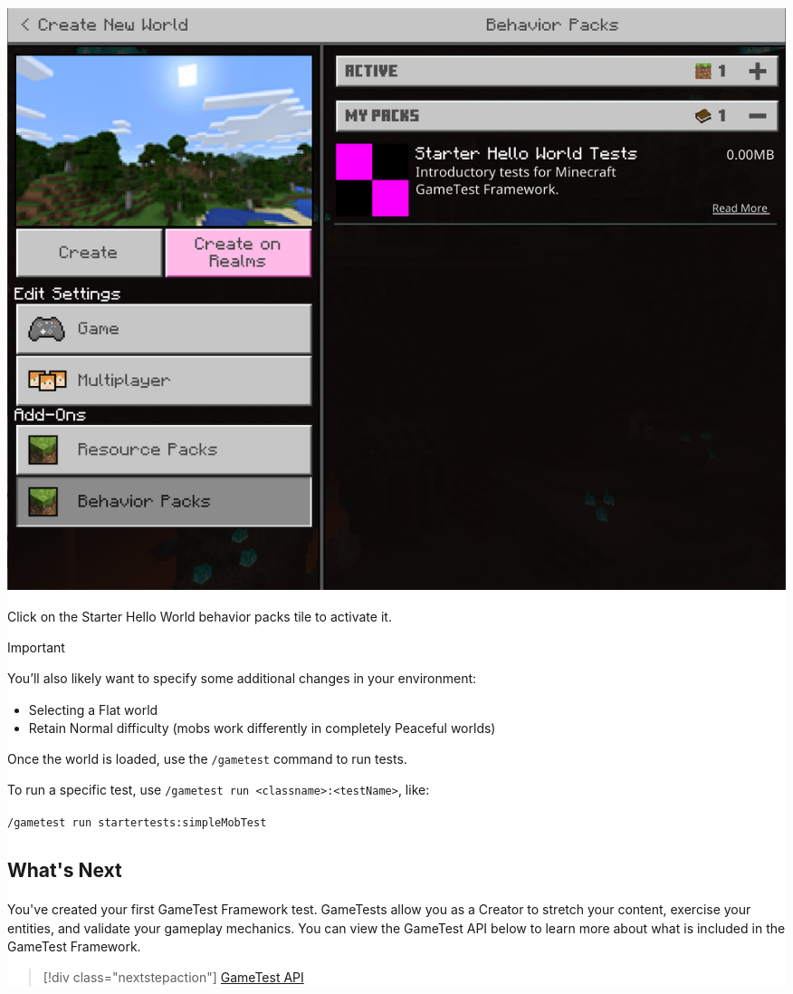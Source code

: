 ![Minecraft Behavior Pack with GameTest](Media/GameTestBuildYourFirstGameTest/behaviorpack.png)

Click on the Starter Hello World behavior packs tile to activate it.

>[!IMPORTANT]
>You’ll also likely want to specify some additional changes in your environment:
>- Selecting a Flat world
>- Retain Normal difficulty (mobs work differently in completely Peaceful worlds)

Once the world is loaded, use the `/gametest` command to run tests.

To run a specific test, use `/gametest run <classname>:<testName>`, like:

`/gametest run startertests:simpleMobTest`

## What's Next

You've created your first GameTest Framework test. GameTests allow you as a Creator to stretch your content, exercise your entities, and validate your gameplay mechanics. You can view the GameTest API below to learn more about what is included in the GameTest Framework.

> [!div class="nextstepaction"]
> [GameTest API](../ScriptAPI/GameTest/gametest.md)